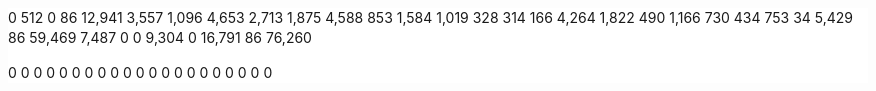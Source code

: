 0
512
0
86 12,941
3,557
1,096
4,653
2,713
1,875
4,588
853
1,584
1,019
328
314
166
4,264
1,822
490
1,166
730
434
753
34
5,429
86 59,469
7,487
0
0
9,304
0 16,791
86 76,260

0
0
0
0
0
0
0
0
0
0
0
0
0
0
0
0
0
0
0
0
0
